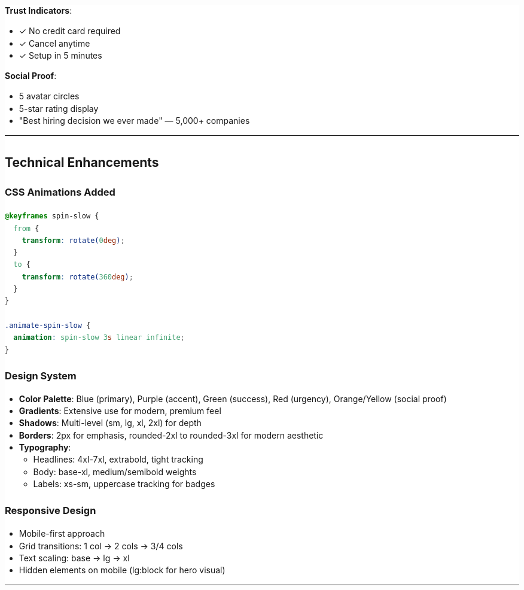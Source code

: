 **Trust Indicators**:

- ✓ No credit card required
- ✓ Cancel anytime
- ✓ Setup in 5 minutes

**Social Proof**:

- 5 avatar circles
- 5-star rating display
- "Best hiring decision we ever made" — 5,000+ companies

---

## Technical Enhancements

### CSS Animations Added

```css
@keyframes spin-slow {
  from {
    transform: rotate(0deg);
  }
  to {
    transform: rotate(360deg);
  }
}

.animate-spin-slow {
  animation: spin-slow 3s linear infinite;
}
```

### Design System

- **Color Palette**: Blue (primary), Purple (accent), Green (success), Red (urgency), Orange/Yellow (social proof)
- **Gradients**: Extensive use for modern, premium feel
- **Shadows**: Multi-level (sm, lg, xl, 2xl) for depth
- **Borders**: 2px for emphasis, rounded-2xl to rounded-3xl for modern aesthetic
- **Typography**:
  - Headlines: 4xl-7xl, extrabold, tight tracking
  - Body: base-xl, medium/semibold weights
  - Labels: xs-sm, uppercase tracking for badges

### Responsive Design

- Mobile-first approach
- Grid transitions: 1 col → 2 cols → 3/4 cols
- Text scaling: base → lg → xl
- Hidden elements on mobile (lg:block for hero visual)

---
